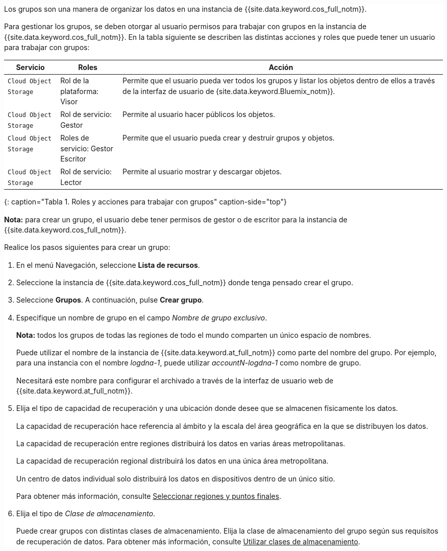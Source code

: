 Los grupos son una manera de organizar los datos en una instancia de {{site.data.keyword.cos_full_notm}}. 

Para gestionar los grupos, se deben otorgar al usuario permisos para trabajar con grupos en la instancia de {{site.data.keyword.cos_full_notm}}. En la tabla siguiente se describen las distintas acciones y roles que puede tener un usuario para trabajar con grupos:

| Servicio                    | Roles                   | Acción                             | 
|----------------------------|-------------------------|------------------------------------|       
| `Cloud Object Storage`     | Rol de la plataforma: Visor   | Permite que el usuario pueda ver todos los grupos y listar los objetos dentro de ellos a través de la interfaz de usuario de {site.data.keyword.Bluemix_notm}}. |
| `Cloud Object Storage`     | Rol de servicio: Gestor   | Permite al usuario hacer públicos los objetos.                                                       |
| `Cloud Object Storage`     | Roles de servicio: Gestor </br>Escritor | Permite que el usuario pueda crear y destruir grupos y objetos.                         | 
| `Cloud Object Storage`     | Rol de servicio: Lector    | Permite al usuario mostrar y descargar objetos.                                                 |
{: caption="Tabla 1. Roles y acciones para trabajar con grupos" caption-side="top"} 

**Nota:** para crear un grupo, el usuario debe tener permisos de gestor o de escritor para la instancia de {{site.data.keyword.cos_full_notm}}.

Realice los pasos siguientes para crear un grupo:

1. En el menú Navegación, seleccione **Lista de recursos**.

2. Seleccione la instancia de {{site.data.keyword.cos_full_notm}} donde tenga pensado crear el grupo.

3. Seleccione **Grupos**. A continuación, pulse **Crear grupo**.

4. Especifique un nombre de grupo en el campo *Nombre de grupo exclusivo*.

    **Nota:** todos los grupos de todas las regiones de todo el mundo comparten un único espacio de nombres. 

    Puede utilizar el nombre de la instancia de {{site.data.keyword.at_full_notm}} como parte del nombre del grupo. Por ejemplo, para una instancia con el nombre *logdna-1*, puede utilizar *accountN-logdna-1* como nombre de grupo.

    Necesitará este nombre para configurar el archivado a través de la interfaz de usuario web de {{site.data.keyword.at_full_notm}}.

5. Elija el tipo de capacidad de recuperación y una ubicación donde desee que se almacenen físicamente los datos.

    La capacidad de recuperación hace referencia al ámbito y la escala del área geográfica en la que se distribuyen los datos. 
    
    La capacidad de recuperación entre regiones distribuirá los datos en varias áreas metropolitanas.
    
    La capacidad de recuperación regional distribuirá los datos en una única área metropolitana. 
    
    Un centro de datos individual solo distribuirá los datos en dispositivos dentro de un único sitio.

    Para obtener más información, consulte [Seleccionar regiones y puntos finales](/docs/services/cloud-object-storage?topic=cloud-object-storage-endpoints#endpoints).

6. Elija el tipo de *Clase de almacenamiento*.

    Puede crear grupos con distintas clases de almacenamiento. Elija la clase de almacenamiento del grupo según sus requisitos de recuperación de datos. Para obtener más información, consulte [Utilizar clases de almacenamiento](/docs/services/cloud-object-storage?topic=cloud-object-storage-use-storage-classes#use-storage-classes).
